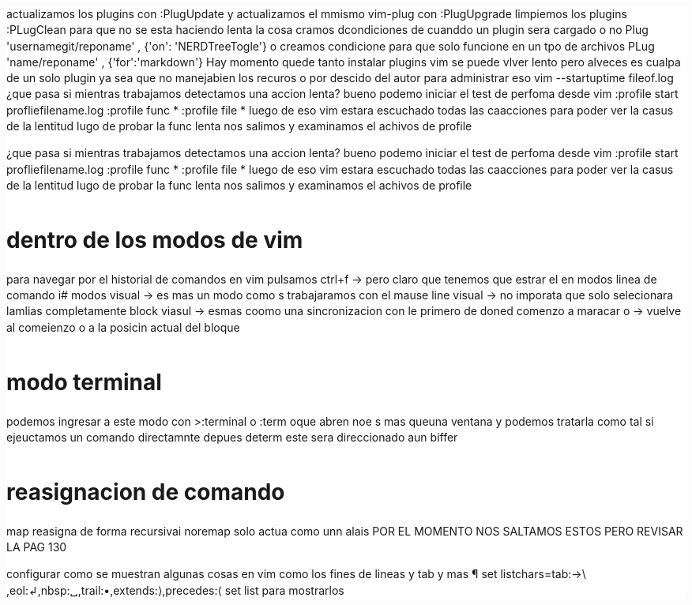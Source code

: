 actualizamos los plugins con :PlugUpdate y actualizamos el mmismo vim-plug con :PlugUpgrade
limpiemos los plugins :PLugClean
para que no se esta haciendo lenta la cosa cramos dcondiciones de cuanddo un plugin sera cargado o no
Plug 'usernamegit/reponame' , {'on': 'NERDTreeTogle'}
o creamos condicione para que solo funcione en un tpo de archivos
PLug 'name/reponame' , {'for':'markdown'}
Hay momento quede tanto instalar plugins vim se puede vlver lento pero alveces es cualpa de un solo plugin ya sea que no manejabien los recuros
o por descido del autor
para administrar eso 
vim --startuptime fileof.log
¿que pasa si mientras trabajamos detectamos una accion lenta?
bueno podemo iniciar el test de perfoma desde vim
:profile start profliefilename.log
:profile func *
:profile file *
luego de eso vim estara escuchado todas las caacciones para poder ver la casus de la lentitud
lugo de probar la func lenta nos salimos y examinamos el achivos de profile

¿que pasa si mientras trabajamos detectamos una accion lenta?
bueno podemo iniciar el test de perfoma desde vim
:profile start profliefilename.log
:profile func *
:profile file *
luego de eso vim estara escuchado todas las caacciones para poder ver la casus de la lentitud
lugo de probar la func lenta nos salimos y examinamos el achivos de profile
# dentro de los modos de vim
para navegar por el historial de comandos en vim pulsamos
ctrl+f -> pero claro que tenemos que estrar el en modos linea de comando
i# modos
 visual -> es mas un modo como s trabajaramos con el mause
line visual -> no imporata que solo selecionara lamlias completamente
block viasul -> esmas coomo una sincronizacion con le primero de doned comenzo a maracar
o -> vuelve al comeienzo o a la posicin actual del bloque
# modo terminal
podemos ingresar a este modo con >:terminal o :term 
oque abren noe s mas queuna ventana y podemos tratarla como tal
si ejeuctamos un comando directamnte depues determ este sera direccionado  aun biffer


# reasignacion de comando
map reasigna de forma recursivai
noremap solo  actua como unn alais
POR EL MOMENTO NOS SALTAMOS ESTOS PERO REVISAR LA PAG 130
	  
  
configurar como se muestran algunas cosas en vim como los fines de lineas y tab y mas ¶
set listchars=tab:→\ ,eol:↲,nbsp:␣,trail:•,extends:⟩,precedes:⟨
set list para mostrarlos
